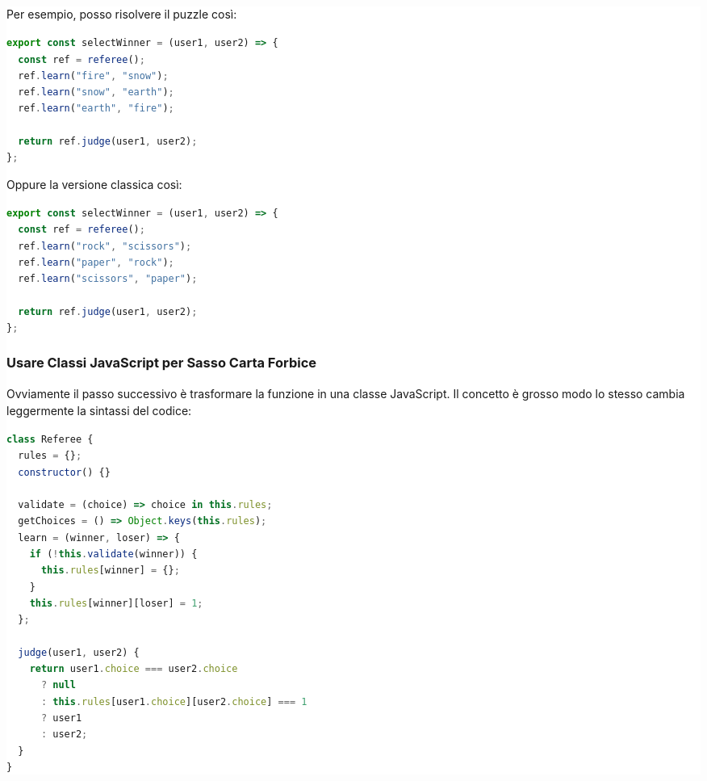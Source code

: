 Per esempio, posso risolvere il puzzle così:

```js
export const selectWinner = (user1, user2) => {
  const ref = referee();
  ref.learn("fire", "snow");
  ref.learn("snow", "earth");
  ref.learn("earth", "fire");

  return ref.judge(user1, user2);
};
```

Oppure la versione classica così:

```js
export const selectWinner = (user1, user2) => {
  const ref = referee();
  ref.learn("rock", "scissors");
  ref.learn("paper", "rock");
  ref.learn("scissors", "paper");

  return ref.judge(user1, user2);
};
```

### Usare Classi JavaScript per Sasso Carta Forbice

Ovviamente il passo successivo è trasformare la funzione in una classe JavaScript. Il concetto è grosso modo lo stesso cambia leggermente la sintassi del codice:

```js
class Referee {
  rules = {};
  constructor() {}

  validate = (choice) => choice in this.rules;
  getChoices = () => Object.keys(this.rules);
  learn = (winner, loser) => {
    if (!this.validate(winner)) {
      this.rules[winner] = {};
    }
    this.rules[winner][loser] = 1;
  };

  judge(user1, user2) {
    return user1.choice === user2.choice
      ? null
      : this.rules[user1.choice][user2.choice] === 1
      ? user1
      : user2;
  }
}
```
